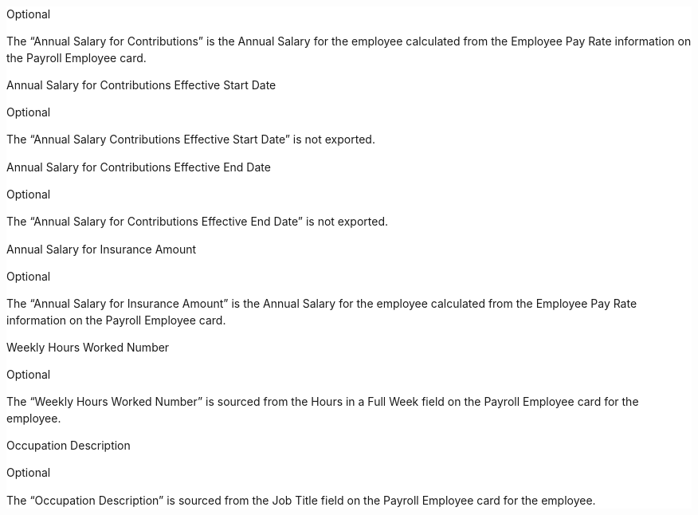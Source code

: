   
  Optional
  
  
  The “Annual Salary for Contributions” is the Annual Salary
  for the employee calculated from the Employee Pay Rate information on the
  Payroll Employee card.
  
 
 
  
  Annual Salary for Contributions Effective Start Date
  
  
  Optional
  
  
  The “Annual Salary Contributions Effective Start Date” is
  not exported.
  
 
 
  
  Annual Salary for Contributions Effective End Date
  
  
  Optional
  
  
  The “Annual Salary for Contributions Effective End Date”
  is not exported.
  
 
 
  
  Annual Salary for Insurance Amount
  
  
  Optional
  
  
  The “Annual Salary for Insurance Amount” is the Annual
  Salary for the employee calculated from the Employee Pay Rate information on
  the Payroll Employee card. 
  
 
 
  
  Weekly Hours Worked Number
  
  
  Optional
  
  
  The “Weekly Hours Worked Number” is sourced from the Hours
  in a Full Week field on the Payroll Employee card for the employee.
  
 
 
  
  Occupation Description
  
  
  Optional
  
  
  The “Occupation Description” is sourced from the Job Title
  field on the Payroll Employee card for the employee.
  
 
 
  